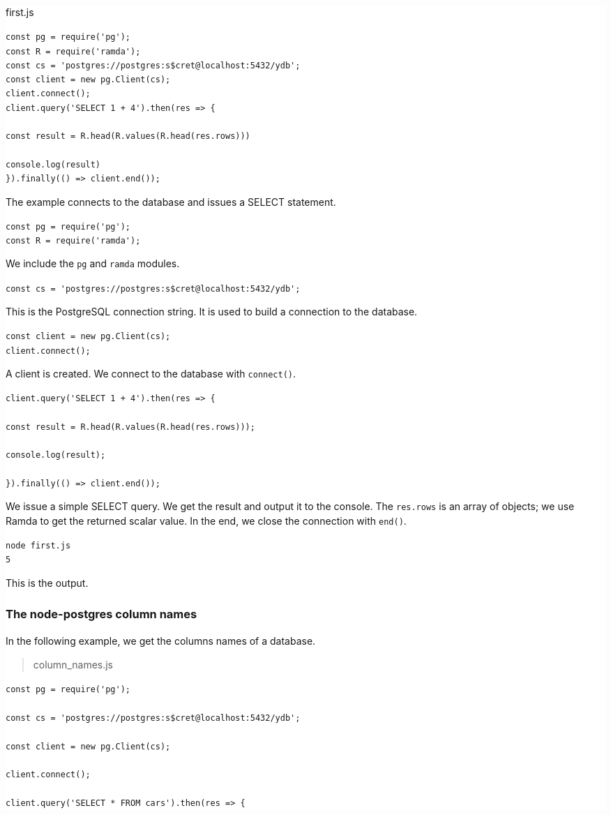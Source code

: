 first.js

    const pg = require('pg');
    const R = require('ramda');
    const cs = 'postgres://postgres:s$cret@localhost:5432/ydb';
    const client = new pg.Client(cs);
    client.connect();
    client.query('SELECT 1 + 4').then(res => {

    const result = R.head(R.values(R.head(res.rows)))

    console.log(result)
    }).finally(() => client.end());

The example connects to the database and issues a SELECT statement.

    const pg = require('pg');
    const R = require('ramda');

We include the `pg` and `ramda` modules.

    const cs = 'postgres://postgres:s$cret@localhost:5432/ydb';

This is the PostgreSQL connection string. It is used to build a connection to the database.

    const client = new pg.Client(cs);
    client.connect();

A client is created. We connect to the database with `connect()`.

    client.query('SELECT 1 + 4').then(res => {

    const result = R.head(R.values(R.head(res.rows)));

    console.log(result);

    }).finally(() => client.end());

We issue a simple SELECT query. We get the result and output it to the console. The `res.rows` is an array of objects; we use Ramda to get the returned scalar value. In the end, we close the connection with `end()`.

    node first.js
    5

This is the output.

### The node-postgres column names

In the following example, we get the columns names of a database.

> column_names.js

    const pg = require('pg');

    const cs = 'postgres://postgres:s$cret@localhost:5432/ydb';

    const client = new pg.Client(cs);

    client.connect();

    client.query('SELECT * FROM cars').then(res => {
